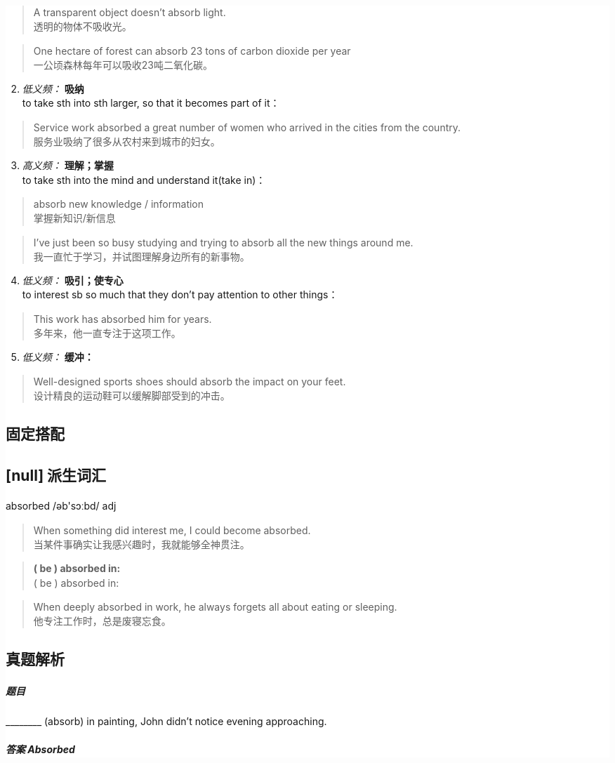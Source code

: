 
> A transparent object doesn’t absorb light.  
> 透明的物体不吸收光。

> One hectare of forest can absorb 23 tons of carbon dioxide per year  
> 一公顷森林每年可以吸收23吨二氧化碳。

2. *低义频：* **吸纳**  
to take sth into sth larger, so that it becomes part of it：


> Service work absorbed a great number of women who arrived in the cities from the country.  
> 服务业吸纳了很多从农村来到城市的妇女。

3. *高义频：* **理解；掌握**  
to take sth into the mind and understand it(take in)：


> absorb new knowledge / information  
> 掌握新知识/新信息

> I’ve just been so busy studying and trying to absorb all the new things around me.  
> 我一直忙于学习，并试图理解身边所有的新事物。

4. *低义频：* **吸引；使专心**  
to interest sb so much that they don’t pay attention to other things：


> This work has absorbed him for years.  
> 多年来，他一直专注于这项工作。

5. *低义频：* **缓冲：**  


> Well-designed sports shoes should absorb the impact on your feet.  
> 设计精良的运动鞋可以缓解脚部受到的冲击。

固定搭配
---
[null]
派生词汇
---
absorbed /əb'sɔːbd/ adj 
> When something did interest me, I could become absorbed.  
> 当某件事确实让我感兴趣时，我就能够全神贯注。

> **( be ) absorbed in:**  
> ( be ) absorbed in:  
> 

> When deeply absorbed in work, he always forgets all about eating or sleeping.  
> 他专注工作时，总是废寝忘食。

真题解析
---
##### 题目  
________ (absorb) in painting, John didn’t notice evening approaching.  
##### 答案 Absorbed  
  